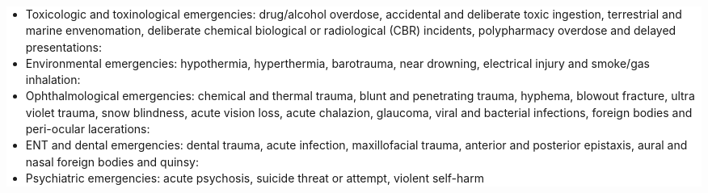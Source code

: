 * Toxicologic and toxinological emergencies: drug/alcohol overdose, accidental and deliberate toxic ingestion, terrestrial and marine envenomation, deliberate chemical biological or radiological (CBR) incidents, polypharmacy overdose and delayed presentations:
* Environmental emergencies: hypothermia, hyperthermia, barotrauma, near drowning, electrical injury and smoke/gas inhalation:
* Ophthalmological emergencies: chemical and thermal trauma, blunt and penetrating trauma, hyphema, blowout fracture, ultra violet trauma, snow blindness, acute vision loss, acute chalazion, glaucoma, viral and bacterial infections, foreign bodies and peri-ocular lacerations:
* ENT and dental emergencies: dental trauma, acute infection, maxillofacial trauma, anterior and posterior epistaxis, aural and nasal foreign bodies and quinsy:
* Psychiatric emergencies: acute psychosis, suicide threat or attempt, violent self-harm